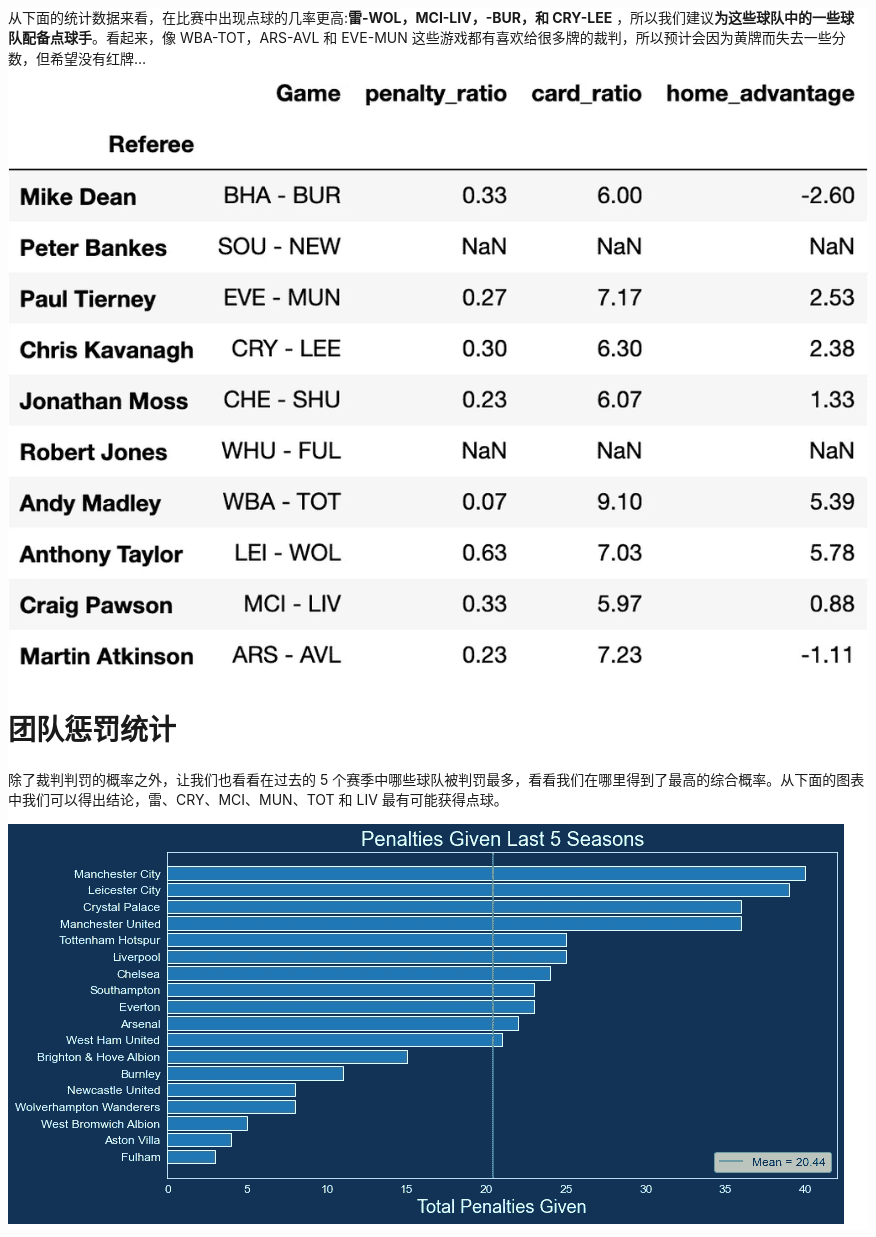 从下面的统计数据来看，在比赛中出现点球的几率更高:**雷-WOL，MCI-LIV，-BUR，和 CRY-LEE** ，所以我们建议**为这些球队中的一些球队配备点球手**。看起来，像 WBA-TOT，ARS-AVL 和 EVE-MUN 这些游戏都有喜欢给很多牌的裁判，所以预计会因为黄牌而失去一些分数，但希望没有红牌…

![](img/f40dd78861c30b7f5f31b5e85a83d50d.png)

# 团队惩罚统计

除了裁判判罚的概率之外，让我们也看看在过去的 5 个赛季中哪些球队被判罚最多，看看我们在哪里得到了最高的综合概率。从下面的图表中我们可以得出结论，雷、CRY、MCI、MUN、TOT 和 LIV 最有可能获得点球。

![](img/9dc4a5b924d7fe613efa6eeb3b4fbd48.png)
